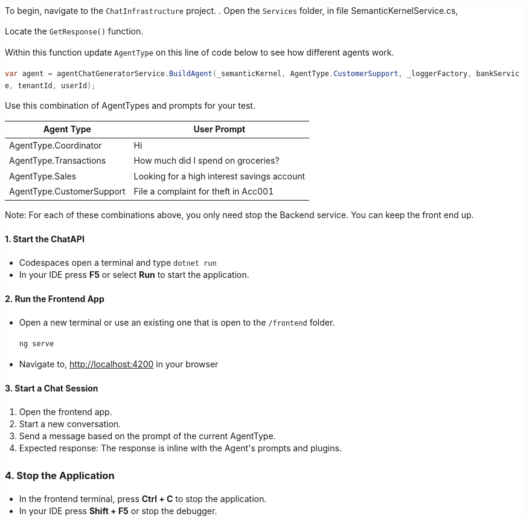 To begin, navigate to the `ChatInfrastructure` project.
.
Open the `Services` folder, in file SemanticKernelService.cs,

Locate the `GetResponse()` function.

Within this function update `AgentType` on this line of code below to see how different agents work.

```c#
var agent = agentChatGeneratorService.BuildAgent(_semanticKernel, AgentType.CustomerSupport, _loggerFactory, bankService, tenantId, userId);
```

Use this combination of AgentTypes and prompts for your test.

| Agent Type | User Prompt |
|-|-|
| AgentType.Coordinator | Hi |
| AgentType.Transactions | How much did I spend on groceries? |
| AgentType.Sales | Looking for a high interest savings account |
| AgentType.CustomerSupport | File a complaint for theft in Acc001 |

Note: For each of these combinations above, you only need stop the Backend service. You can keep the front end up.

#### 1. Start the ChatAPI

- Codespaces open a terminal and type `dotnet run`
- In your IDE press **F5** or select **Run** to start the application.

#### 2. Run the Frontend App

- Open a new terminal or use an existing one that is open to the `/frontend` folder.

    ```sh
    ng serve
    ```

- Navigate to, <http://localhost:4200> in your browser

#### 3. Start a Chat Session

1. Open the frontend app.
1. Start a new conversation.
1. Send a message based on the prompt of the current AgentType.
1. Expected response: The response is inline with the Agent's prompts and plugins.

### 4. Stop the Application

- In the frontend terminal, press **Ctrl + C** to stop the application.
- In your IDE press **Shift + F5** or stop the debugger.
